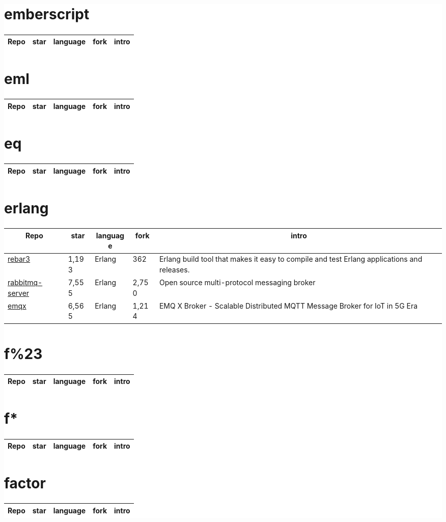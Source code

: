 
# emberscript

Repo|star|language|fork|intro
-|-|-|-|-



# eml

Repo|star|language|fork|intro
-|-|-|-|-



# eq

Repo|star|language|fork|intro
-|-|-|-|-



# erlang

Repo|star|language|fork|intro
-|-|-|-|-
[rebar3](https://github.com/erlang/rebar3)|1,193|Erlang|362|Erlang build tool that makes it easy to compile and test Erlang applications and releases.
[rabbitmq-server](https://github.com/rabbitmq/rabbitmq-server)|7,555|Erlang|2,750|Open source multi-protocol messaging broker
[emqx](https://github.com/emqx/emqx)|6,565|Erlang|1,214|EMQ X Broker - Scalable Distributed MQTT Message Broker for IoT in 5G Era


# f%23

Repo|star|language|fork|intro
-|-|-|-|-



# f*

Repo|star|language|fork|intro
-|-|-|-|-



# factor

Repo|star|language|fork|intro
-|-|-|-|-
